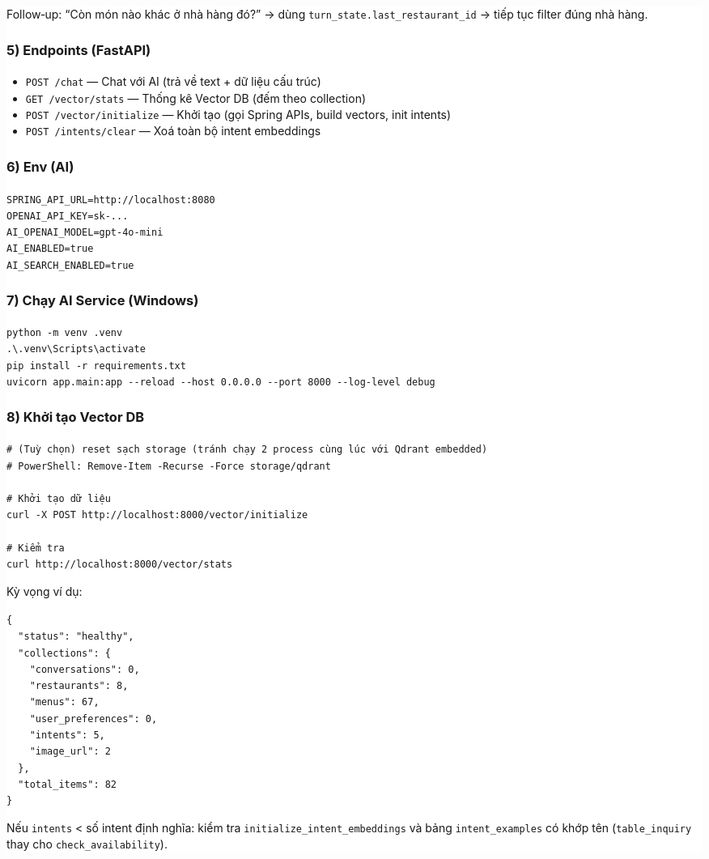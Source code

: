 Follow‑up: “Còn món nào khác ở nhà hàng đó?” → dùng `turn_state.last_restaurant_id` → tiếp tục filter đúng nhà hàng.

### 5) Endpoints (FastAPI)
- `POST /chat` — Chat với AI (trả về text + dữ liệu cấu trúc)
- `GET /vector/stats` — Thống kê Vector DB (đếm theo collection)
- `POST /vector/initialize` — Khởi tạo (gọi Spring APIs, build vectors, init intents)
- `POST /intents/clear` — Xoá toàn bộ intent embeddings

### 6) Env (AI)
```
SPRING_API_URL=http://localhost:8080
OPENAI_API_KEY=sk-...
AI_OPENAI_MODEL=gpt-4o-mini
AI_ENABLED=true
AI_SEARCH_ENABLED=true
```

### 7) Chạy AI Service (Windows)
```
python -m venv .venv
.\.venv\Scripts\activate
pip install -r requirements.txt
uvicorn app.main:app --reload --host 0.0.0.0 --port 8000 --log-level debug
```

### 8) Khởi tạo Vector DB
```
# (Tuỳ chọn) reset sạch storage (tránh chạy 2 process cùng lúc với Qdrant embedded)
# PowerShell: Remove-Item -Recurse -Force storage/qdrant

# Khởi tạo dữ liệu
curl -X POST http://localhost:8000/vector/initialize

# Kiểm tra
curl http://localhost:8000/vector/stats
```
Kỳ vọng ví dụ:
```
{
  "status": "healthy",
  "collections": {
    "conversations": 0,
    "restaurants": 8,
    "menus": 67,
    "user_preferences": 0,
    "intents": 5,
    "image_url": 2
  },
  "total_items": 82
}
```
Nếu `intents` < số intent định nghĩa: kiểm tra `initialize_intent_embeddings` và bảng `intent_examples` có khớp tên (`table_inquiry` thay cho `check_availability`).
